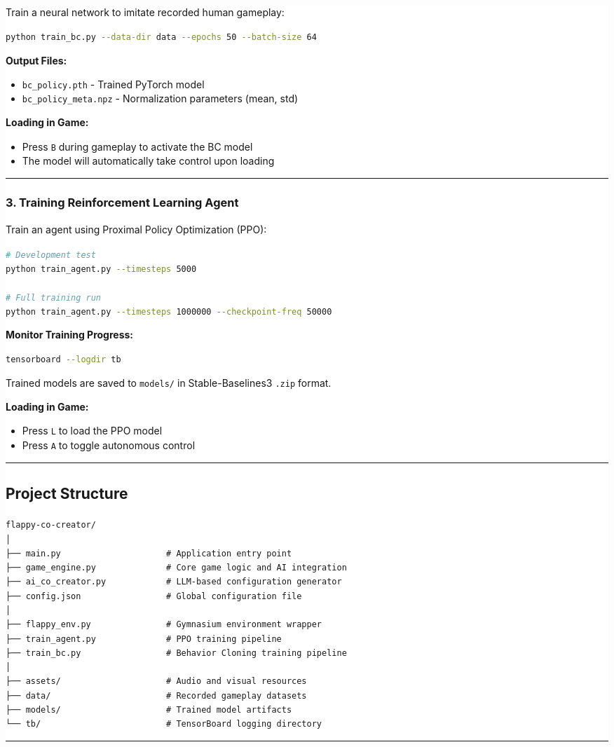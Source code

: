 Train a neural network to imitate recorded human gameplay:

```bash
python train_bc.py --data-dir data --epochs 50 --batch-size 64
```

**Output Files:**
- `bc_policy.pth` - Trained PyTorch model
- `bc_policy_meta.npz` - Normalization parameters (mean, std)

**Loading in Game:**
- Press `B` during gameplay to activate the BC model
- The model will automatically take control upon loading

---

### 3. Training Reinforcement Learning Agent

Train an agent using Proximal Policy Optimization (PPO):

```bash
# Development test
python train_agent.py --timesteps 5000

# Full training run
python train_agent.py --timesteps 1000000 --checkpoint-freq 50000
```

**Monitor Training Progress:**
```bash
tensorboard --logdir tb
```

Trained models are saved to `models/` in Stable-Baselines3 `.zip` format.

**Loading in Game:**
- Press `L` to load the PPO model
- Press `A` to toggle autonomous control

---

## Project Structure

```
flappy-co-creator/
│
├── main.py                     # Application entry point
├── game_engine.py              # Core game logic and AI integration
├── ai_co_creator.py            # LLM-based configuration generator
├── config.json                 # Global configuration file
│
├── flappy_env.py               # Gymnasium environment wrapper
├── train_agent.py              # PPO training pipeline
├── train_bc.py                 # Behavior Cloning training pipeline
│
├── assets/                     # Audio and visual resources
├── data/                       # Recorded gameplay datasets
├── models/                     # Trained model artifacts
└── tb/                         # TensorBoard logging directory
```

---